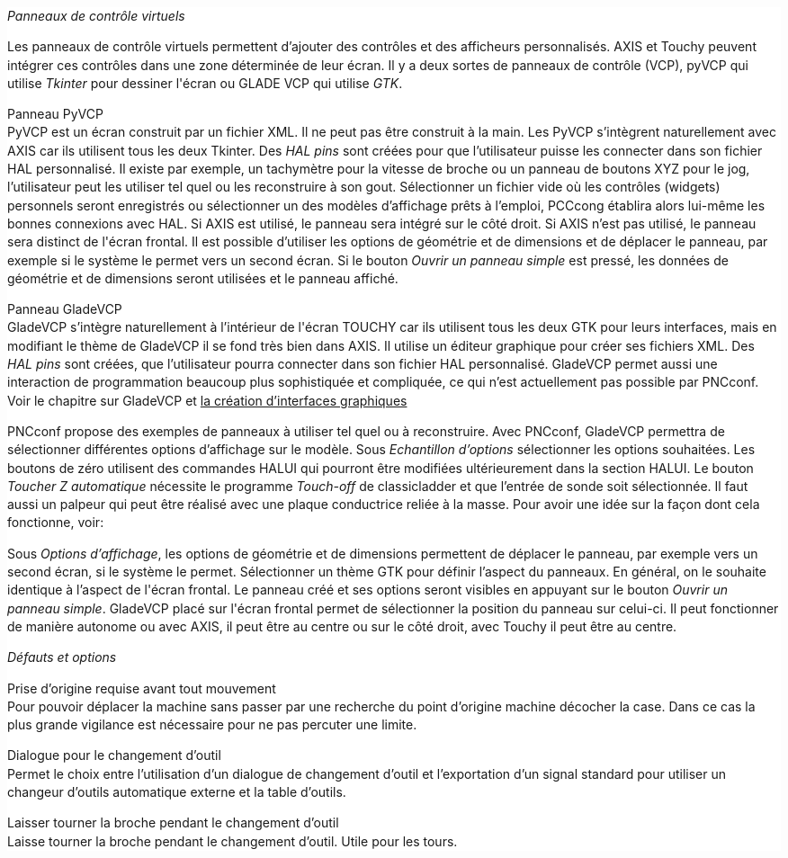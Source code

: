 *Panneaux de contrôle virtuels*

Les panneaux de contrôle virtuels permettent d’ajouter des contrôles et des afficheurs personnalisés. AXIS et Touchy peuvent intégrer ces contrôles dans une zone déterminée de leur écran. Il y a deux sortes de panneaux de contrôle (VCP), pyVCP qui utilise *Tkinter* pour dessiner l'écran ou GLADE VCP qui utilise *GTK*.

 Panneau PyVCP   
PyVCP est un écran construit par un fichier XML. Il ne peut pas être construit à la main. Les PyVCP s’intègrent naturellement avec AXIS car ils utilisent tous les deux Tkinter. Des *HAL pins* sont créées pour que l’utilisateur puisse les connecter dans son fichier HAL personnalisé. Il existe par exemple, un tachymètre pour la vitesse de broche ou un panneau de boutons XYZ pour le jog, l’utilisateur peut les utiliser tel quel ou les reconstruire à son gout. Sélectionner un fichier vide où les contrôles (widgets) personnels seront enregistrés ou sélectionner un des modèles d’affichage prêts à l’emploi, PCCcong établira alors lui-même les bonnes connexions avec HAL. Si AXIS est utilisé, le panneau sera intégré sur le côté droit. Si AXIS n’est pas utilisé, le panneau sera distinct de l'écran frontal. Il est possible d’utiliser les options de géométrie et de dimensions et de déplacer le panneau, par exemple si le système le permet vers un second écran. Si le bouton *Ouvrir un panneau simple* est pressé, les données de géométrie et de dimensions seront utilisées et le panneau affiché.

 Panneau GladeVCP   
GladeVCP s’intègre naturellement à l’intérieur de l'écran TOUCHY car ils utilisent tous les deux GTK pour leurs interfaces, mais en modifiant le thème de GladeVCP il se fond très bien dans AXIS. Il utilise un éditeur graphique pour créer ses fichiers XML. Des *HAL pins* sont créées, que l’utilisateur pourra connecter dans son fichier HAL personnalisé. GladeVCP permet aussi une interaction de programmation beaucoup plus sophistiquée et compliquée, ce qui n’est actuellement pas possible par PNCconf. Voir le chapitre sur GladeVCP et [la création d’interfaces graphiques](#cha:GladeVCP)

PNCconf propose des exemples de panneaux à utiliser tel quel ou à reconstruire. Avec PNCconf, GladeVCP permettra de sélectionner différentes options d’affichage sur le modèle. Sous *Echantillon d’options* sélectionner les options souhaitées. Les boutons de zéro utilisent des commandes HALUI qui pourront être modifiées ultérieurement dans la section HALUI. Le bouton *Toucher Z automatique* nécessite le programme *Touch-off* de classicladder et que l’entrée de sonde soit sélectionnée. Il faut aussi un palpeur qui peut être réalisé avec une plaque conductrice reliée à la masse. Pour avoir une idée sur la façon dont cela fonctionne, voir:

Sous *Options d’affichage*, les options de géométrie et de dimensions permettent de déplacer le panneau, par exemple vers un second écran, si le système le permet. Sélectionner un thème GTK pour définir l’aspect du panneaux. En général, on le souhaite identique à l’aspect de l'écran frontal. Le panneau créé et ses options seront visibles en appuyant sur le bouton *Ouvrir un panneau simple*. GladeVCP placé sur l'écran frontal permet de sélectionner la position du panneau sur celui-ci. Il peut fonctionner de manière autonome ou avec AXIS, il peut être au centre ou sur le côté droit, avec Touchy il peut être au centre.

*Défauts et options*

 Prise d’origine requise avant tout mouvement   
Pour pouvoir déplacer la machine sans passer par une recherche du point d’origine machine décocher la case. Dans ce cas la plus grande vigilance est nécessaire pour ne pas percuter une limite.

 Dialogue pour le changement d’outil   
Permet le choix entre l’utilisation d’un dialogue de changement d’outil et l’exportation d’un signal standard pour utiliser un changeur d’outils automatique externe et la table d’outils.

 Laisser tourner la broche pendant le changement d’outil   
Laisse tourner la broche pendant le changement d’outil. Utile pour les tours.
